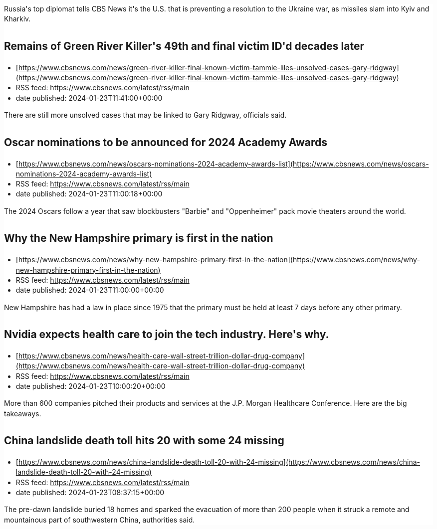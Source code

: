 Russia's top diplomat tells CBS News it's the U.S. that is preventing a resolution to the Ukraine war, as missiles slam into Kyiv and Kharkiv.

## Remains of Green River Killer's 49th and final victim ID'd decades later
 - [https://www.cbsnews.com/news/green-river-killer-final-known-victim-tammie-liles-unsolved-cases-gary-ridgway](https://www.cbsnews.com/news/green-river-killer-final-known-victim-tammie-liles-unsolved-cases-gary-ridgway)
 - RSS feed: https://www.cbsnews.com/latest/rss/main
 - date published: 2024-01-23T11:41:00+00:00

There are still more unsolved cases that may be linked to Gary Ridgway, officials said.

## Oscar nominations to be announced for 2024 Academy Awards
 - [https://www.cbsnews.com/news/oscars-nominations-2024-academy-awards-list](https://www.cbsnews.com/news/oscars-nominations-2024-academy-awards-list)
 - RSS feed: https://www.cbsnews.com/latest/rss/main
 - date published: 2024-01-23T11:00:18+00:00

The 2024 Oscars follow a year that saw blockbusters "Barbie" and "Oppenheimer" pack movie theaters around the world.

## Why the New Hampshire primary is first in the nation
 - [https://www.cbsnews.com/news/why-new-hampshire-primary-first-in-the-nation](https://www.cbsnews.com/news/why-new-hampshire-primary-first-in-the-nation)
 - RSS feed: https://www.cbsnews.com/latest/rss/main
 - date published: 2024-01-23T11:00:00+00:00

New Hampshire has had a law in place since 1975 that the primary must be held at least 7 days before any other primary.

## Nvidia expects health care to join the tech industry. Here's why.
 - [https://www.cbsnews.com/news/health-care-wall-street-trillion-dollar-drug-company](https://www.cbsnews.com/news/health-care-wall-street-trillion-dollar-drug-company)
 - RSS feed: https://www.cbsnews.com/latest/rss/main
 - date published: 2024-01-23T10:00:20+00:00

More than 600 companies pitched their products and services at the J.P. Morgan Healthcare Conference. Here are the big takeaways.

## China landslide death toll hits 20 with some 24 missing
 - [https://www.cbsnews.com/news/china-landslide-death-toll-20-with-24-missing](https://www.cbsnews.com/news/china-landslide-death-toll-20-with-24-missing)
 - RSS feed: https://www.cbsnews.com/latest/rss/main
 - date published: 2024-01-23T08:37:15+00:00

The pre-dawn landslide buried 18 homes and sparked the evacuation of more than 200 people when it struck  a remote and mountainous part of southwestern China, authorities said.
